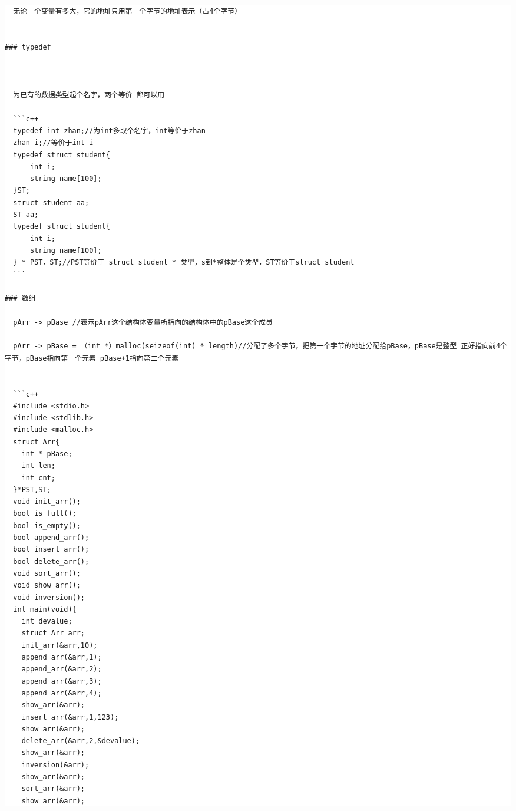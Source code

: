 
      无论一个变量有多大，它的地址只用第一个字节的地址表示（占4个字节）


    ### typedef



      为已有的数据类型起个名字，两个等价 都可以用

      ```c++
      typedef int zhan;//为int多取个名字，int等价于zhan
      zhan i;//等价于int i
      typedef struct student{
          int i;
          string name[100];
      }ST;
      struct student aa;
      ST aa;
      typedef struct student{
          int i;
          string name[100];
      } * PST，ST;//PST等价于 struct student * 类型，s到*整体是个类型，ST等价于struct student
      ```

    ### 数组

      pArr -> pBase //表示pArr这个结构体变量所指向的结构体中的pBase这个成员

      pArr -> pBase = （int *）malloc(seizeof(int) * length)//分配了多个字节，把第一个字节的地址分配给pBase，pBase是整型 正好指向前4个字节，pBase指向第一个元素 pBase+1指向第二个元素


      ```c++
      #include <stdio.h>
      #include <stdlib.h>
      #include <malloc.h>
      struct Arr{
        int * pBase;
        int len;
        int cnt;
      }*PST,ST;
      void init_arr();
      bool is_full();
      bool is_empty();
      bool append_arr();
      bool insert_arr();
      bool delete_arr();
      void sort_arr();
      void show_arr();
      void inversion();
      int main(void){
        int devalue;
        struct Arr arr;
        init_arr(&arr,10);
        append_arr(&arr,1);
        append_arr(&arr,2);
        append_arr(&arr,3);
        append_arr(&arr,4);
        show_arr(&arr);
        insert_arr(&arr,1,123);
        show_arr(&arr);
        delete_arr(&arr,2,&devalue);
        show_arr(&arr);
        inversion(&arr);
        show_arr(&arr);
        sort_arr(&arr);
        show_arr(&arr);